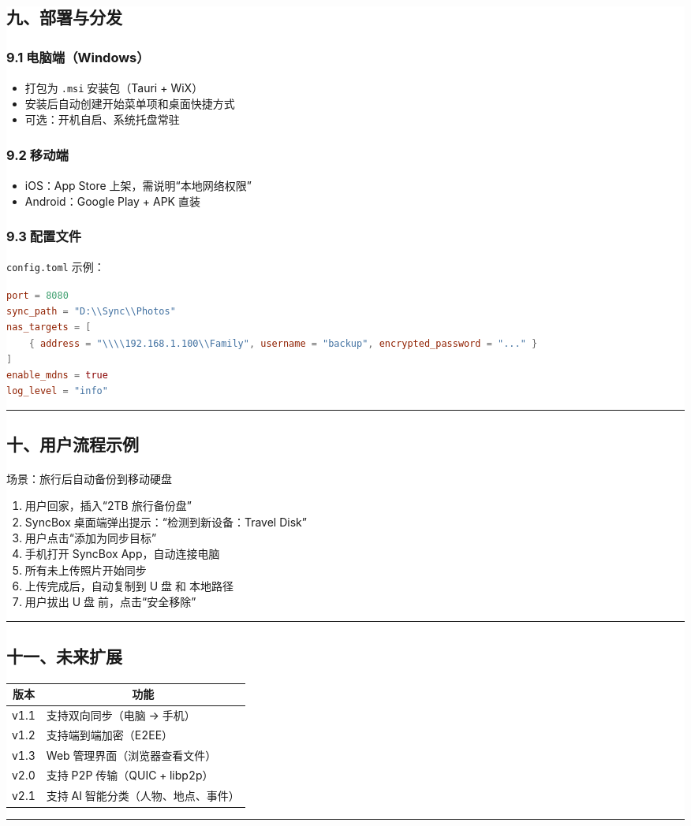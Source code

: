 ## 九、部署与分发

### 9.1 电脑端（Windows）

- 打包为 `.msi` 安装包（Tauri + WiX）
- 安装后自动创建开始菜单项和桌面快捷方式
- 可选：开机自启、系统托盘常驻

### 9.2 移动端

- iOS：App Store 上架，需说明“本地网络权限”
- Android：Google Play + APK 直装

### 9.3 配置文件

`config.toml` 示例：

```toml
port = 8080
sync_path = "D:\\Sync\\Photos"
nas_targets = [
    { address = "\\\\192.168.1.100\\Family", username = "backup", encrypted_password = "..." }
]
enable_mdns = true
log_level = "info"
```

---

## 十、用户流程示例

场景：旅行后自动备份到移动硬盘

1. 用户回家，插入“2TB 旅行备份盘”
2. SyncBox 桌面端弹出提示：“检测到新设备：Travel Disk”
3. 用户点击“添加为同步目标”
4. 手机打开 SyncBox App，自动连接电脑
5. 所有未上传照片开始同步
6. 上传完成后，自动复制到 U 盘 和 本地路径
7. 用户拔出 U 盘 前，点击“安全移除”

---

## 十一、未来扩展

| 版本 | 功能                           |
| ---- | ------------------------------ |
| v1.1 | 支持双向同步（电脑 → 手机）    |
| v1.2 | 支持端到端加密（E2EE）         |
| v1.3 | Web 管理界面（浏览器查看文件） |
| v2.0 | 支持 P2P 传输（QUIC + libp2p） |
| v2.1 | 支持 AI 智能分类（人物、地点、事件） |

---